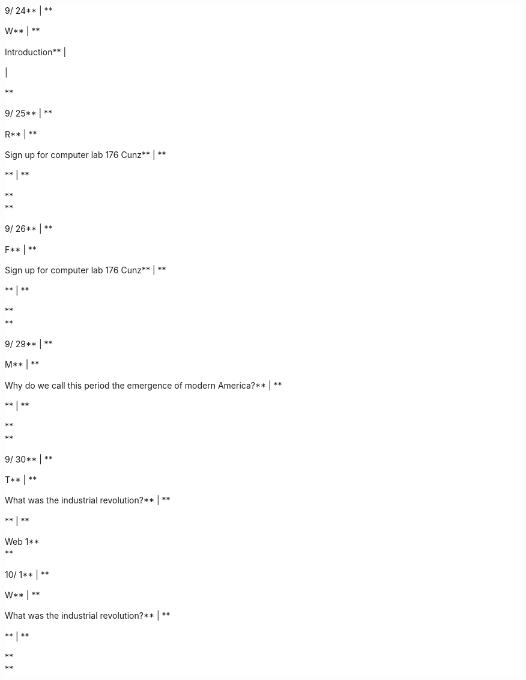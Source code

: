 9/ 24** |  **

W** |  **

Introduction** |

|  
  
**

9/ 25** |  **

R** |  **

Sign up for computer lab 176 Cunz** |  **

 ** |  **

 **  
**

9/ 26** |  **

F** |  **

Sign up for computer lab 176 Cunz** |  **

 ** |  **

 **  
**

9/ 29** |  **

M** |  **

Why do we call this period the emergence of modern America?** |  **

 ** |  **

 **  
**

9/ 30** |  **

T** |  **

What was the industrial revolution?** |  **

 ** |  **

Web 1**  
**

10/ 1** |  **

W** |  **

What was the industrial revolution?** |  **

 ** |  **

 **  
**
